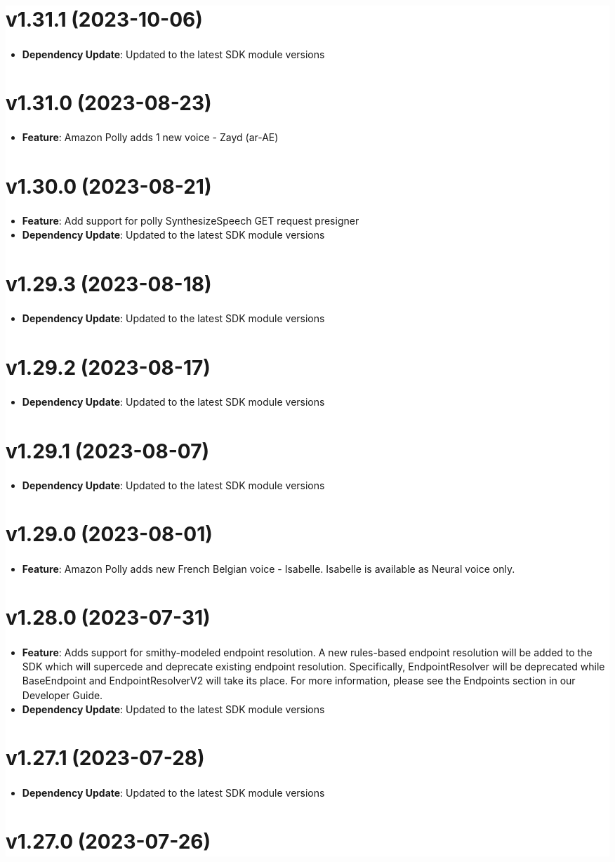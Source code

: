 # v1.31.1 (2023-10-06)

* **Dependency Update**: Updated to the latest SDK module versions

# v1.31.0 (2023-08-23)

* **Feature**: Amazon Polly adds 1 new voice - Zayd (ar-AE)

# v1.30.0 (2023-08-21)

* **Feature**: Add support for polly SynthesizeSpeech GET request presigner
* **Dependency Update**: Updated to the latest SDK module versions

# v1.29.3 (2023-08-18)

* **Dependency Update**: Updated to the latest SDK module versions

# v1.29.2 (2023-08-17)

* **Dependency Update**: Updated to the latest SDK module versions

# v1.29.1 (2023-08-07)

* **Dependency Update**: Updated to the latest SDK module versions

# v1.29.0 (2023-08-01)

* **Feature**: Amazon Polly adds new French Belgian voice - Isabelle. Isabelle is available as Neural voice only.

# v1.28.0 (2023-07-31)

* **Feature**: Adds support for smithy-modeled endpoint resolution. A new rules-based endpoint resolution will be added to the SDK which will supercede and deprecate existing endpoint resolution. Specifically, EndpointResolver will be deprecated while BaseEndpoint and EndpointResolverV2 will take its place. For more information, please see the Endpoints section in our Developer Guide.
* **Dependency Update**: Updated to the latest SDK module versions

# v1.27.1 (2023-07-28)

* **Dependency Update**: Updated to the latest SDK module versions

# v1.27.0 (2023-07-26)
